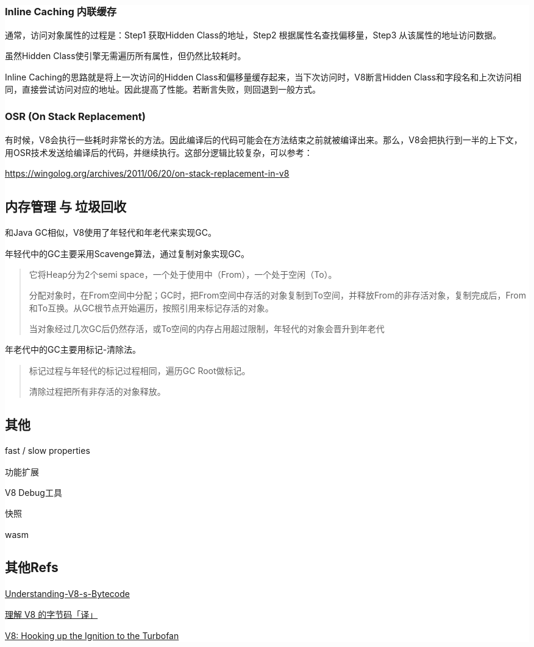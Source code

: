 ### Inline Caching 内联缓存

通常，访问对象属性的过程是：Step1 获取Hidden Class的地址，Step2 根据属性名查找偏移量，Step3 从该属性的地址访问数据。

虽然Hidden Class使引擎无需遍历所有属性，但仍然比较耗时。

Inline Caching的思路就是将上一次访问的Hidden Class和偏移量缓存起来，当下次访问时，V8断言Hidden Class和字段名和上次访问相同，直接尝试访问对应的地址。因此提高了性能。若断言失败，则回退到一般方式。

### OSR (On Stack Replacement)

有时候，V8会执行一些耗时非常长的方法。因此编译后的代码可能会在方法结束之前就被编译出来。那么，V8会把执行到一半的上下文，用OSR技术发送给编译后的代码，并继续执行。这部分逻辑比较复杂，可以参考：

https://wingolog.org/archives/2011/06/20/on-stack-replacement-in-v8



## 内存管理 与 垃圾回收

和Java GC相似，V8使用了年轻代和年老代来实现GC。

年轻代中的GC主要采用Scavenge算法，通过复制对象实现GC。

> 它将Heap分为2个semi space，一个处于使用中（From），一个处于空闲（To）。
>
> 分配对象时，在From空间中分配；GC时，把From空间中存活的对象复制到To空间，并释放From的非存活对象，复制完成后，From和To互换。从GC根节点开始遍历，按照引用来标记存活的对象。
>
> 当对象经过几次GC后仍然存活，或To空间的内存占用超过限制，年轻代的对象会晋升到年老代

年老代中的GC主要用标记-清除法。

> 标记过程与年轻代的标记过程相同，遍历GC Root做标记。
>
> 清除过程把所有非存活的对象释放。



## 其他

fast / slow properties

功能扩展

V8 Debug工具

快照

wasm



## 其他Refs

[Understanding-V8-s-Bytecode](https://fhinkel.rocks/2017/08/16/Understanding-V8-s-Bytecode/)

[理解 V8 的字节码「译」](https://zhuanlan.zhihu.com/p/28590489)

[V8: Hooking up the Ignition to the Turbofan](https://docs.google.com/presentation/d/1chhN90uB8yPaIhx_h2M3lPyxPgdPmkADqSNAoXYQiVE/edit#slide=id.g1357e6d1a4_0_58)
